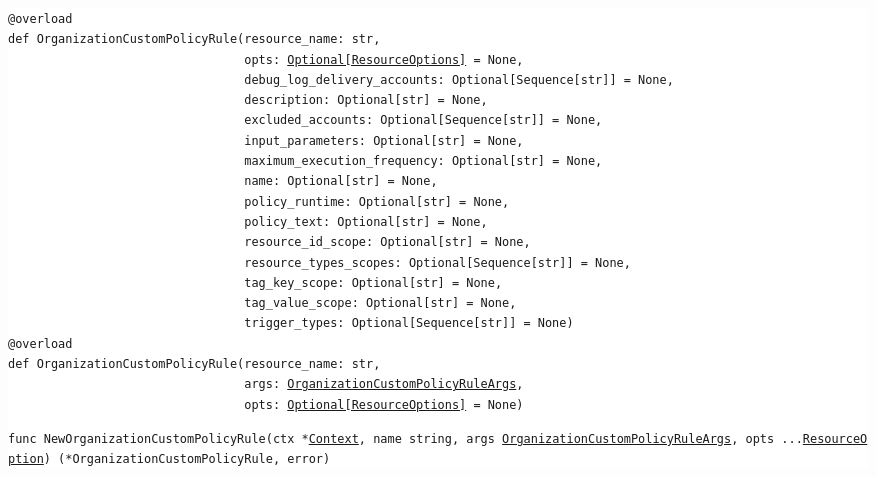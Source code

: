 <div>
<pulumi-choosable type="language" values="python">
<div class="highlight"><pre class="chroma"><code class="language-python" data-lang="python"><span class=nd>@overload</span>
<span class="k">def </span><span class="nx">OrganizationCustomPolicyRule</span><span class="p">(</span><span class="nx">resource_name</span><span class="p">:</span> <span class="nx">str</span><span class="p">,</span>
                                 <span class="nx">opts</span><span class="p">:</span> <span class="nx"><a href="/docs/reference/pkg/python/pulumi/#pulumi.ResourceOptions">Optional[ResourceOptions]</a></span> = None<span class="p">,</span>
                                 <span class="nx">debug_log_delivery_accounts</span><span class="p">:</span> <span class="nx">Optional[Sequence[str]]</span> = None<span class="p">,</span>
                                 <span class="nx">description</span><span class="p">:</span> <span class="nx">Optional[str]</span> = None<span class="p">,</span>
                                 <span class="nx">excluded_accounts</span><span class="p">:</span> <span class="nx">Optional[Sequence[str]]</span> = None<span class="p">,</span>
                                 <span class="nx">input_parameters</span><span class="p">:</span> <span class="nx">Optional[str]</span> = None<span class="p">,</span>
                                 <span class="nx">maximum_execution_frequency</span><span class="p">:</span> <span class="nx">Optional[str]</span> = None<span class="p">,</span>
                                 <span class="nx">name</span><span class="p">:</span> <span class="nx">Optional[str]</span> = None<span class="p">,</span>
                                 <span class="nx">policy_runtime</span><span class="p">:</span> <span class="nx">Optional[str]</span> = None<span class="p">,</span>
                                 <span class="nx">policy_text</span><span class="p">:</span> <span class="nx">Optional[str]</span> = None<span class="p">,</span>
                                 <span class="nx">resource_id_scope</span><span class="p">:</span> <span class="nx">Optional[str]</span> = None<span class="p">,</span>
                                 <span class="nx">resource_types_scopes</span><span class="p">:</span> <span class="nx">Optional[Sequence[str]]</span> = None<span class="p">,</span>
                                 <span class="nx">tag_key_scope</span><span class="p">:</span> <span class="nx">Optional[str]</span> = None<span class="p">,</span>
                                 <span class="nx">tag_value_scope</span><span class="p">:</span> <span class="nx">Optional[str]</span> = None<span class="p">,</span>
                                 <span class="nx">trigger_types</span><span class="p">:</span> <span class="nx">Optional[Sequence[str]]</span> = None<span class="p">)</span>
<span class=nd>@overload</span>
<span class="k">def </span><span class="nx">OrganizationCustomPolicyRule</span><span class="p">(</span><span class="nx">resource_name</span><span class="p">:</span> <span class="nx">str</span><span class="p">,</span>
                                 <span class="nx">args</span><span class="p">:</span> <span class="nx"><a href="#inputs">OrganizationCustomPolicyRuleArgs</a></span><span class="p">,</span>
                                 <span class="nx">opts</span><span class="p">:</span> <span class="nx"><a href="/docs/reference/pkg/python/pulumi/#pulumi.ResourceOptions">Optional[ResourceOptions]</a></span> = None<span class="p">)</span></code></pre></div>
</pulumi-choosable>
</div>

<div>
<pulumi-choosable type="language" values="go">
<div class="highlight"><pre class="chroma"><code class="language-go" data-lang="go"><span class="k">func </span><span class="nx">NewOrganizationCustomPolicyRule</span><span class="p">(</span><span class="nx">ctx</span><span class="p"> *</span><span class="nx"><a href="https://pkg.go.dev/github.com/pulumi/pulumi/sdk/v3/go/pulumi?tab=doc#Context">Context</a></span><span class="p">,</span> <span class="nx">name</span><span class="p"> </span><span class="nx">string</span><span class="p">,</span> <span class="nx">args</span><span class="p"> </span><span class="nx"><a href="#inputs">OrganizationCustomPolicyRuleArgs</a></span><span class="p">,</span> <span class="nx">opts</span><span class="p"> ...</span><span class="nx"><a href="https://pkg.go.dev/github.com/pulumi/pulumi/sdk/v3/go/pulumi?tab=doc#ResourceOption">ResourceOption</a></span><span class="p">) (*<span class="nx">OrganizationCustomPolicyRule</span>, error)</span></code></pre></div>
</pulumi-choosable>
</div>

